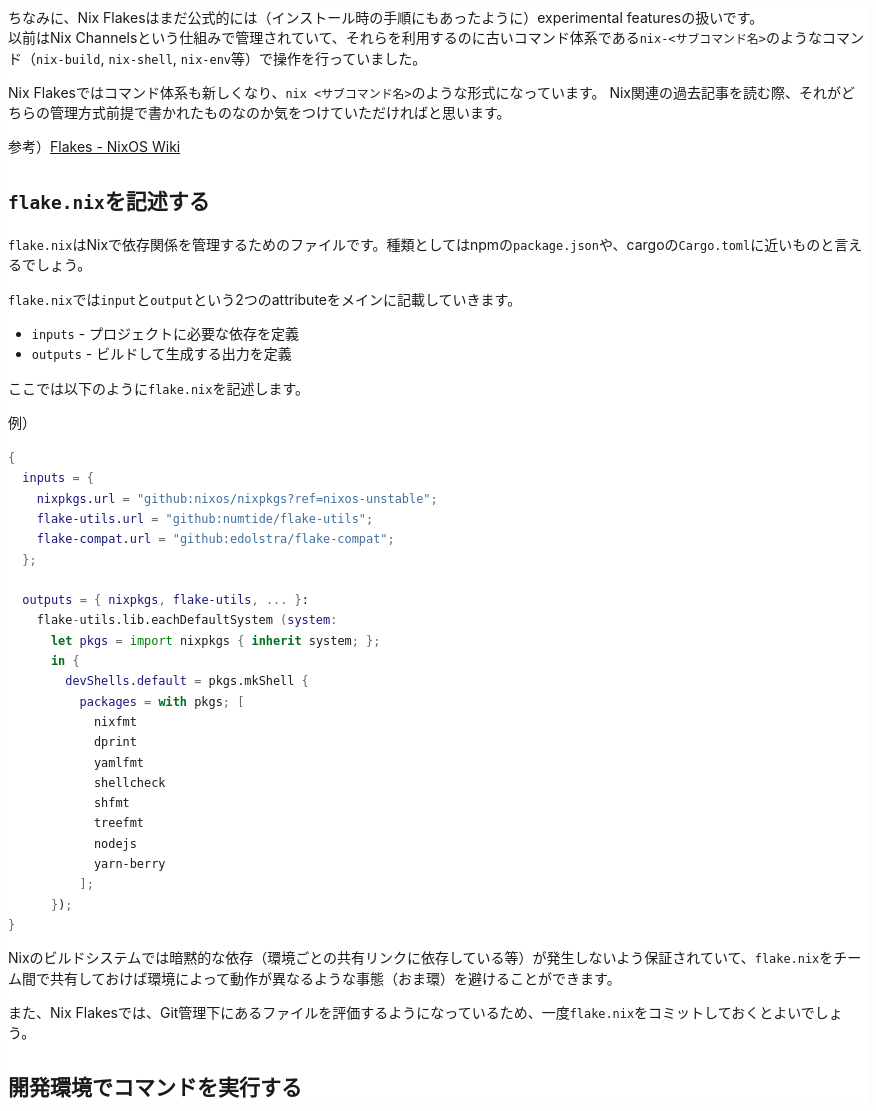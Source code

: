 ちなみに、Nix Flakesはまだ公式的には（インストール時の手順にもあったように）experimental featuresの扱いです。\
以前はNix Channelsという仕組みで管理されていて、それらを利用するのに古いコマンド体系である`nix-<サブコマンド名>`のようなコマンド（`nix-build`, `nix-shell`, `nix-env`等）で操作を行っていました。

Nix Flakesではコマンド体系も新しくなり、`nix <サブコマンド名>`のような形式になっています。
Nix関連の過去記事を読む際、それがどちらの管理方式前提で書かれたものなのか気をつけていただければと思います。

参考）[Flakes - NixOS Wiki](https://nixos.wiki/wiki/Flakes)

## `flake.nix`を記述する

`flake.nix`はNixで依存関係を管理するためのファイルです。種類としてはnpmの`package.json`や、cargoの`Cargo.toml`に近いものと言えるでしょう。

`flake.nix`では`input`と`output`という2つのattributeをメインに記載していきます。

- `inputs` - プロジェクトに必要な依存を定義
- `outputs` - ビルドして生成する出力を定義

ここでは以下のように`flake.nix`を記述します。

例）

```nix
{
  inputs = {
    nixpkgs.url = "github:nixos/nixpkgs?ref=nixos-unstable";
    flake-utils.url = "github:numtide/flake-utils";
    flake-compat.url = "github:edolstra/flake-compat";
  };

  outputs = { nixpkgs, flake-utils, ... }:
    flake-utils.lib.eachDefaultSystem (system:
      let pkgs = import nixpkgs { inherit system; };
      in {
        devShells.default = pkgs.mkShell {
          packages = with pkgs; [
            nixfmt
            dprint
            yamlfmt
            shellcheck
            shfmt
            treefmt
            nodejs
            yarn-berry
          ];
      });
}
```

Nixのビルドシステムでは暗黙的な依存（環境ごとの共有リンクに依存している等）が発生しないよう保証されていて、`flake.nix`をチーム間で共有しておけば環境によって動作が異なるような事態（おま環）を避けることができます。

また、Nix Flakesでは、Git管理下にあるファイルを評価するようになっているため、一度`flake.nix`をコミットしておくとよいでしょう。

## 開発環境でコマンドを実行する
